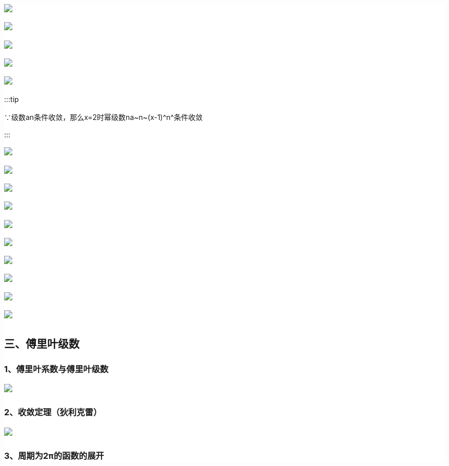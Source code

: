 ![](考研高数.assets/image-20200423123030478.png)

![](考研高数.assets/image-20200423125123030.png)

![](考研高数.assets/image-20200423130629457.png)

![](考研高数.assets/image-20200423132756070.png)

![](考研高数.assets/image-20200423135532635.png)

:::tip

 ∵级数an条件收敛，那么x=2时幂级数na~n~(x-1)^n^条件收敛 

:::

![](考研高数.assets/image-20200423143914948.png)

![](考研高数.assets/image-20200423145418045.png)

![](考研高数.assets/image-20200423150108862.png)

![](考研高数.assets/image-20200423150433180.png)

![](考研高数.assets/image-20200423151002050.png)

![](考研高数.assets/image-20200423151856260.png)

![](考研高数.assets/image-20200423152713456.png)

![](考研高数.assets/image-20200423153347955.png)

![](考研高数.assets/image-20200423154548512.png)

![](考研高数.assets/image-20200423155534638.png)

## 三、傅里叶级数

### 1、傅里叶系数与傅里叶级数

![](考研高数.assets/image-20200423182557428.png)

### 2、收敛定理（狄利克雷）

![](考研高数.assets/image-20200423183229943.png)

### 3、周期为2π的函数的展开
